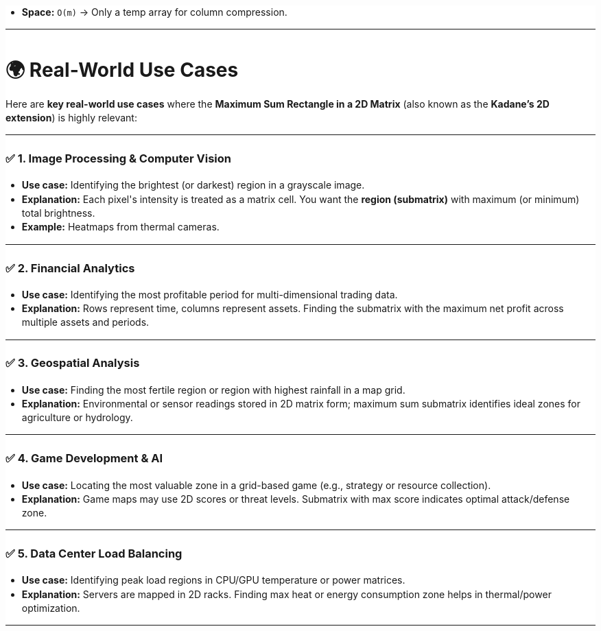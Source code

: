 * **Space:** `O(m)`
  → Only a temp array for column compression.

----

# 🌍 Real-World Use Cases

Here are **key real-world use cases** where the **Maximum Sum Rectangle in a 2D Matrix** (also known as the **Kadane’s 2D extension**) is highly relevant:

---

### ✅ 1. **Image Processing & Computer Vision**

* **Use case:** Identifying the brightest (or darkest) region in a grayscale image.
* **Explanation:** Each pixel's intensity is treated as a matrix cell. You want the **region (submatrix)** with maximum (or minimum) total brightness.
* **Example:** Heatmaps from thermal cameras.

---

### ✅ 2. **Financial Analytics**

* **Use case:** Identifying the most profitable period for multi-dimensional trading data.
* **Explanation:** Rows represent time, columns represent assets. Finding the submatrix with the maximum net profit across multiple assets and periods.

---

### ✅ 3. **Geospatial Analysis**

* **Use case:** Finding the most fertile region or region with highest rainfall in a map grid.
* **Explanation:** Environmental or sensor readings stored in 2D matrix form; maximum sum submatrix identifies ideal zones for agriculture or hydrology.

---

### ✅ 4. **Game Development & AI**

* **Use case:** Locating the most valuable zone in a grid-based game (e.g., strategy or resource collection).
* **Explanation:** Game maps may use 2D scores or threat levels. Submatrix with max score indicates optimal attack/defense zone.

---

### ✅ 5. **Data Center Load Balancing**

* **Use case:** Identifying peak load regions in CPU/GPU temperature or power matrices.
* **Explanation:** Servers are mapped in 2D racks. Finding max heat or energy consumption zone helps in thermal/power optimization.

---
